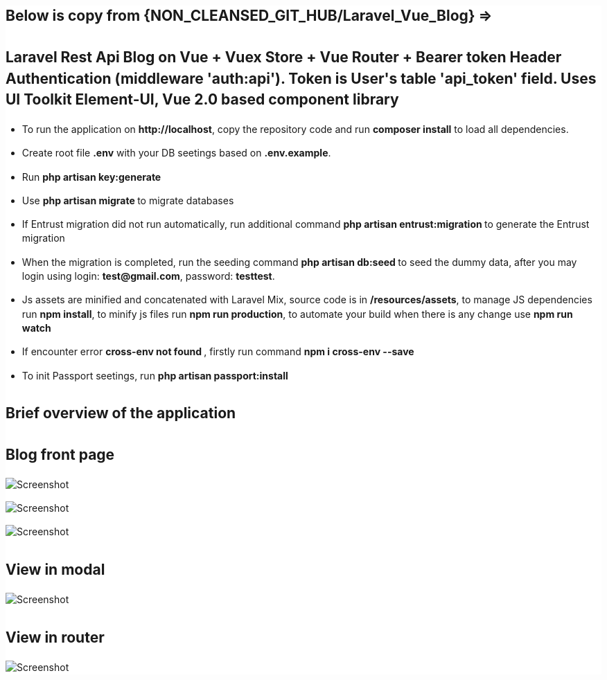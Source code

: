 




## Below is copy from {NON_CLEANSED_GIT_HUB/Laravel_Vue_Blog} =>

## Laravel Rest Api Blog on Vue + Vuex Store + Vue Router + Bearer token Header Authentication (middleware 'auth:api'). Token is User's table 'api_token' field. Uses UI Toolkit Element-UI, Vue 2.0 based component library
- <p>To run the application on <b>http://localhost</b>, copy the repository code and run <b>composer install</b> to load all dependencies. </p>
- <p>Create root file <b>.env</b> with your DB seetings based on  <b>.env.example</b>.</p>
- <p>Run <b> php artisan key:generate </b> </p>
- <p>Use <b> php artisan migrate </b> to migrate databases</p>
- <p>If Entrust migration did not run automatically, run additional command  <b> php artisan entrust:migration </b> to generate the Entrust migration</p>
- <p>When the migration is completed, run the seeding command <b> php artisan db:seed </b> to seed the dummy data, after you may login using login: <b>test@gmail.com</b>, password: <b>testtest</b>. </p>
- <p>Js assets are minified and concatenated with Laravel Mix, source code is in <b>/resources/assets</b>, 
    to manage JS dependencies run <b>npm install</b>, 
    to minify js files run <b>npm run production</b>, to automate your build when there is any change use <b> npm run watch </b></p>
- <p>If encounter error <b> cross-env not found </b> , firstly run command <b>npm i cross-env --save</b> </p>
- <p>To init Passport seetings, run <b> php artisan passport:install </b> </p>


## Brief overview of the application

## Blog front page

![Screenshot](public/images/Screenshots/9.png)

![Screenshot](public/images/Screenshots/6.png)

![Screenshot](public/images/Screenshots/1.png)

## View in modal

![Screenshot](public/images/Screenshots/2.png)

## View in router

![Screenshot](public/images/Screenshots/3.png)
